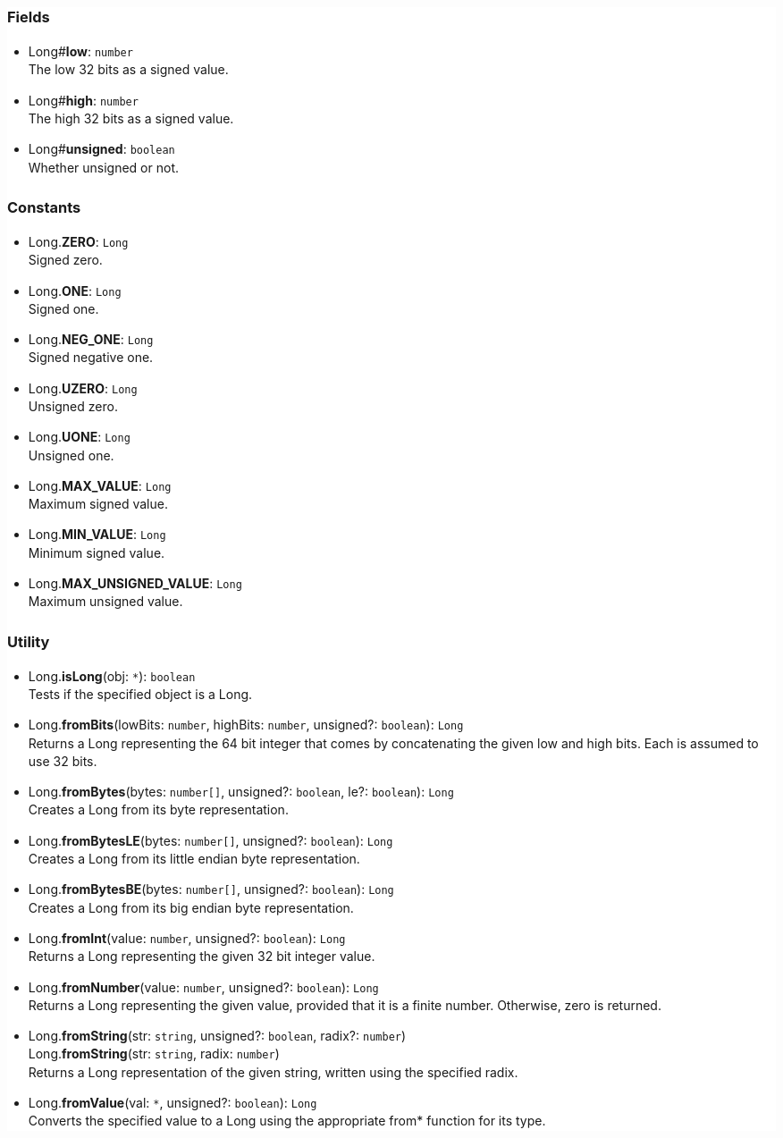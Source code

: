 ### Fields

- Long#**low**: `number`<br /> The low 32 bits as a signed value.

- Long#**high**: `number`<br /> The high 32 bits as a signed value.

- Long#**unsigned**: `boolean`<br /> Whether unsigned or not.

### Constants

- Long.**ZERO**: `Long`<br /> Signed zero.

- Long.**ONE**: `Long`<br /> Signed one.

- Long.**NEG_ONE**: `Long`<br /> Signed negative one.

- Long.**UZERO**: `Long`<br /> Unsigned zero.

- Long.**UONE**: `Long`<br /> Unsigned one.

- Long.**MAX_VALUE**: `Long`<br /> Maximum signed value.

- Long.**MIN_VALUE**: `Long`<br /> Minimum signed value.

- Long.**MAX_UNSIGNED_VALUE**: `Long`<br /> Maximum unsigned value.

### Utility

- Long.**isLong**(obj: `*`): `boolean`<br /> Tests if the specified object is a
  Long.

- Long.**fromBits**(lowBits: `number`, highBits: `number`, unsigned?:
  `boolean`): `Long`<br /> Returns a Long representing the 64 bit integer that
  comes by concatenating the given low and high bits. Each is assumed to use 32
  bits.

- Long.**fromBytes**(bytes: `number[]`, unsigned?: `boolean`, le?: `boolean`):
  `Long`<br /> Creates a Long from its byte representation.

- Long.**fromBytesLE**(bytes: `number[]`, unsigned?: `boolean`): `Long`<br />
  Creates a Long from its little endian byte representation.

- Long.**fromBytesBE**(bytes: `number[]`, unsigned?: `boolean`): `Long`<br />
  Creates a Long from its big endian byte representation.

- Long.**fromInt**(value: `number`, unsigned?: `boolean`): `Long`<br /> Returns
  a Long representing the given 32 bit integer value.

- Long.**fromNumber**(value: `number`, unsigned?: `boolean`): `Long`<br />
  Returns a Long representing the given value, provided that it is a finite
  number. Otherwise, zero is returned.

- Long.**fromString**(str: `string`, unsigned?: `boolean`, radix?:
  `number`)<br /> Long.**fromString**(str: `string`, radix: `number`)<br />
  Returns a Long representation of the given string, written using the specified
  radix.

- Long.**fromValue**(val: `*`, unsigned?: `boolean`): `Long`<br /> Converts the
  specified value to a Long using the appropriate from* function for its type.
